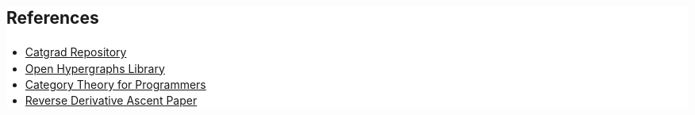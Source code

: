 ## References

- [Catgrad Repository](https://github.com/statusfailed/catgrad)
- [Open Hypergraphs Library](https://github.com/statusfailed/open-hypergraphs)
- [Category Theory for Programmers](https://bartoszmilewski.com/2014/10/28/category-theory-for-programmers-the-preface/)
- [Reverse Derivative Ascent Paper](http://catgrad.com/p/reverse-derivative-ascent/)
